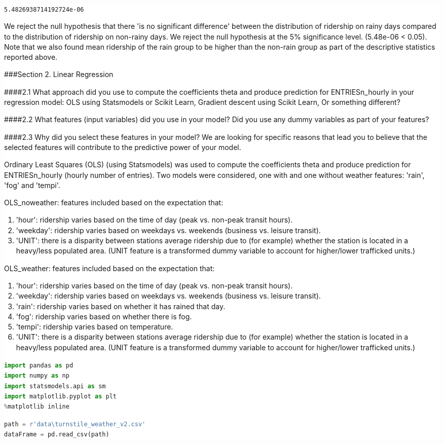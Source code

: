 


    5.4826938714192724e-06



We reject the null hypothesis that there 'is no significant difference' between the distribution of ridership on rainy days compared to the distribution of ridership on non-rainy days. We reject the null hypothesis at the 5% significance level. (5.48e-06 < 0.05). Note that we also found mean ridership of the rain group to be higher than the non-rain group as part of the descriptive statistics reported above. 

###Section 2. Linear Regression

####2.1 What approach did you use to compute the coefficients theta and produce prediction for ENTRIESn_hourly in your regression model: OLS using Statsmodels or Scikit Learn, Gradient descent using Scikit Learn, Or something different?

####2.2 What features (input variables) did you use in your model? Did you use any dummy variables as part of your features?

####2.3 Why did you select these features in your model? We are looking for specific reasons that lead you to believe that the selected features will contribute to the predictive power of your model. 

Ordinary Least Squares (OLS) (using Statsmodels) was used to compute the coefficients theta and produce prediction for ENTRIESn_hourly (hourly number of entries). Two models were considered, one with and one without weather features: 'rain', 'fog' and 'tempi'.

OLS_noweather: features included based on the expectation that:
1) 'hour': ridership varies based on the time of day (peak vs. non-peak transit hours).
2) 'weekday': ridership varies based on weekdays vs. weekends (business vs. leisure transit).
3) 'UNIT': there is a disparity between stations average ridership due to (for example) whether the station is located in a heavy/less populated area. (UNIT feature is a transformed dummy variable to account for higher/lower trafficked units.) 

OLS_weather: features included based on the expectation that:
1) 'hour': ridership varies based on the time of day (peak vs. non-peak transit hours).
2) 'weekday': ridership varies based on weekdays vs. weekends (business vs. leisure transit).
3) 'rain': ridership varies based on whether it has rained that day.
4) 'fog': ridership varies based on whether there is fog.
5) 'tempi': ridership varies based on temperature.
6) 'UNIT': there is a disparity between stations average ridership due to (for example) whether the station is located in a heavy/less populated area. (UNIT feature is a transformed dummy variable to account for higher/lower trafficked units.)


```python
import pandas as pd
import numpy as np
import statsmodels.api as sm
import matplotlib.pyplot as plt
%matplotlib inline
```


```python
path = r'data\turnstile_weather_v2.csv'
dataFrame = pd.read_csv(path)
```
